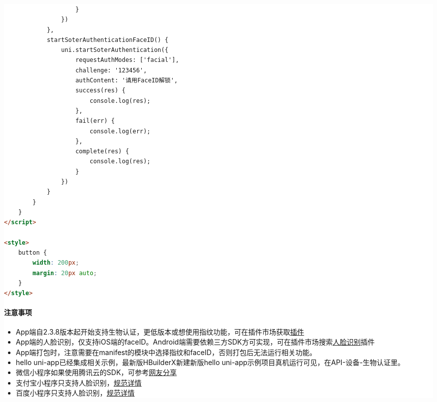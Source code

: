 ```html
					}
				})
			},
			startSoterAuthenticationFaceID() {
				uni.startSoterAuthentication({
					requestAuthModes: ['facial'],
					challenge: '123456',
					authContent: '请用FaceID解锁',
					success(res) {
						console.log(res);
					},
					fail(err) {
						console.log(err);
					},
					complete(res) {
						console.log(res);
					}
				})
			}
		}
	}
</script>

<style>
	button {
		width: 200px;
		margin: 20px auto;
	}
</style>


```

#### 注意事项

- App端自2.3.8版本起开始支持生物认证，更低版本或想使用指纹功能，可在插件市场获取[插件](https://ext.dcloud.net.cn/plugin?id=358)
- App端的人脸识别，仅支持iOS端的faceID。Android端需要依赖三方SDK方可实现，可在插件市场搜索[人脸识别](https://ext.dcloud.net.cn/search?q=%E4%BA%BA%E8%84%B8%E8%AF%86%E5%88%AB)插件
- App端打包时，注意需要在manifest的模块中选择指纹和faceID，否则打包后无法运行相关功能。
- hello uni-app已经集成相关示例，最新版HBuilderX新建新版hello uni-app示例项目真机运行可见，在API-设备-生物认证里。
- 微信小程序如果使用腾讯云的SDK，可参考[网友分享](https://segmentfault.com/a/1190000020102601)
- 支付宝小程序只支持人脸识别，[规范详情](https://docs.alipay.com/mini/api/facecapture)
- 百度小程序只支持人脸识别，[规范详情](https://smartprogram.baidu.com/docs/develop/api/ai_face/#swan-ai-faceDetect/)
